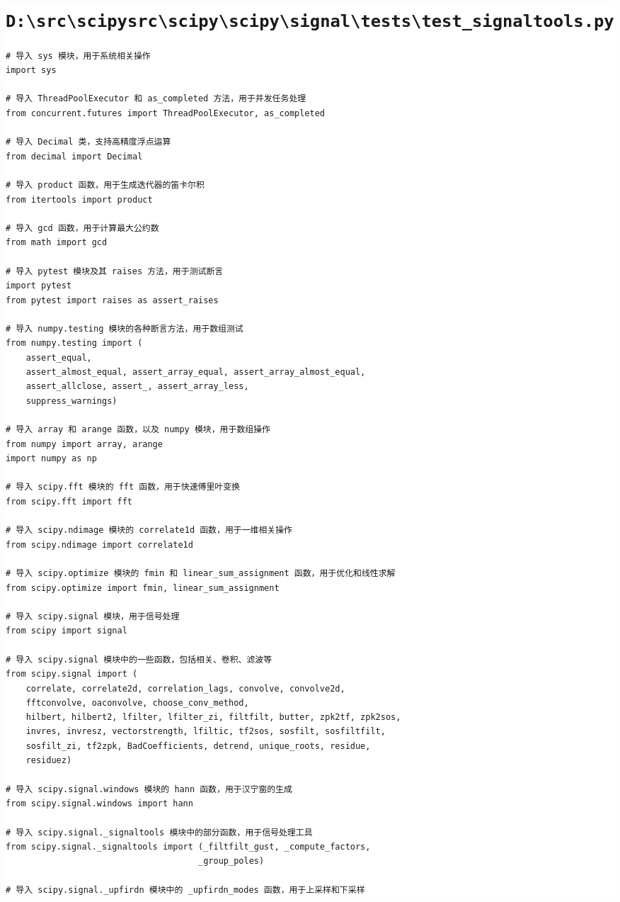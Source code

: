 # `D:\src\scipysrc\scipy\scipy\signal\tests\test_signaltools.py`

```
# 导入 sys 模块，用于系统相关操作
import sys

# 导入 ThreadPoolExecutor 和 as_completed 方法，用于并发任务处理
from concurrent.futures import ThreadPoolExecutor, as_completed

# 导入 Decimal 类，支持高精度浮点运算
from decimal import Decimal

# 导入 product 函数，用于生成迭代器的笛卡尔积
from itertools import product

# 导入 gcd 函数，用于计算最大公约数
from math import gcd

# 导入 pytest 模块及其 raises 方法，用于测试断言
import pytest
from pytest import raises as assert_raises

# 导入 numpy.testing 模块的各种断言方法，用于数组测试
from numpy.testing import (
    assert_equal,
    assert_almost_equal, assert_array_equal, assert_array_almost_equal,
    assert_allclose, assert_, assert_array_less,
    suppress_warnings)

# 导入 array 和 arange 函数，以及 numpy 模块，用于数组操作
from numpy import array, arange
import numpy as np

# 导入 scipy.fft 模块的 fft 函数，用于快速傅里叶变换
from scipy.fft import fft

# 导入 scipy.ndimage 模块的 correlate1d 函数，用于一维相关操作
from scipy.ndimage import correlate1d

# 导入 scipy.optimize 模块的 fmin 和 linear_sum_assignment 函数，用于优化和线性求解
from scipy.optimize import fmin, linear_sum_assignment

# 导入 scipy.signal 模块，用于信号处理
from scipy import signal

# 导入 scipy.signal 模块中的一些函数，包括相关、卷积、滤波等
from scipy.signal import (
    correlate, correlate2d, correlation_lags, convolve, convolve2d,
    fftconvolve, oaconvolve, choose_conv_method,
    hilbert, hilbert2, lfilter, lfilter_zi, filtfilt, butter, zpk2tf, zpk2sos,
    invres, invresz, vectorstrength, lfiltic, tf2sos, sosfilt, sosfiltfilt,
    sosfilt_zi, tf2zpk, BadCoefficients, detrend, unique_roots, residue,
    residuez)

# 导入 scipy.signal.windows 模块的 hann 函数，用于汉宁窗的生成
from scipy.signal.windows import hann

# 导入 scipy.signal._signaltools 模块中的部分函数，用于信号处理工具
from scipy.signal._signaltools import (_filtfilt_gust, _compute_factors,
                                      _group_poles)

# 导入 scipy.signal._upfirdn 模块中的 _upfirdn_modes 函数，用于上采样和下采样
```